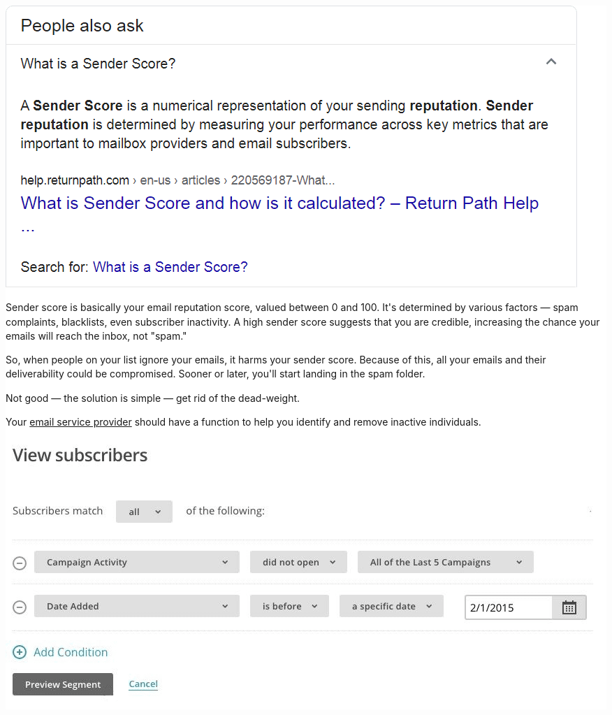 ![](/images/image-16.png)

Sender score is basically your email reputation score, valued between 0 and 100. It's determined by various factors — spam complaints, blacklists, even subscriber inactivity. A high sender score suggests that you are credible, increasing the chance your emails will reach the inbox, not "spam."

So, when people on your list ignore your emails, it harms your sender score. Because of this, all your emails and their deliverability could be compromised. Sooner or later, you'll start landing in the spam folder.

Not good — the solution is simple — get rid of the dead-weight.

Your [email service provider](#select-esp) should have a function to help you identify and remove inactive individuals.

![](/images/image-20.png)
